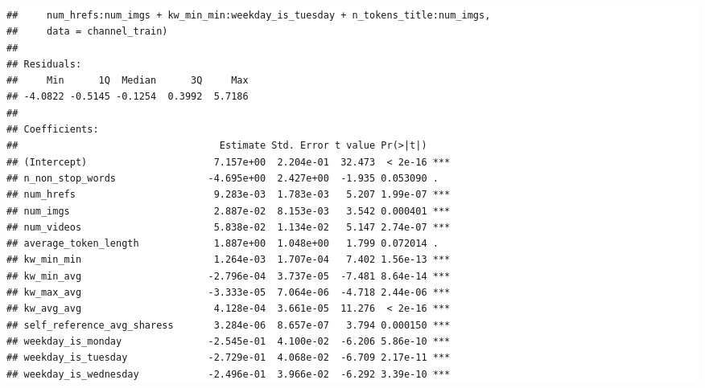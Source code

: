     ##     num_hrefs:num_imgs + kw_min_min:weekday_is_tuesday + n_tokens_title:num_imgs, 
    ##     data = channel_train)
    ## 
    ## Residuals:
    ##     Min      1Q  Median      3Q     Max 
    ## -4.0822 -0.5145 -0.1254  0.3992  5.7186 
    ## 
    ## Coefficients:
    ##                                   Estimate Std. Error t value Pr(>|t|)    
    ## (Intercept)                      7.157e+00  2.204e-01  32.473  < 2e-16 ***
    ## n_non_stop_words                -4.695e+00  2.427e+00  -1.935 0.053090 .  
    ## num_hrefs                        9.283e-03  1.783e-03   5.207 1.99e-07 ***
    ## num_imgs                         2.887e-02  8.153e-03   3.542 0.000401 ***
    ## num_videos                       5.838e-02  1.134e-02   5.147 2.74e-07 ***
    ## average_token_length             1.887e+00  1.048e+00   1.799 0.072014 .  
    ## kw_min_min                       1.264e-03  1.707e-04   7.402 1.56e-13 ***
    ## kw_min_avg                      -2.796e-04  3.737e-05  -7.481 8.64e-14 ***
    ## kw_max_avg                      -3.333e-05  7.064e-06  -4.718 2.44e-06 ***
    ## kw_avg_avg                       4.128e-04  3.661e-05  11.276  < 2e-16 ***
    ## self_reference_avg_sharess       3.284e-06  8.657e-07   3.794 0.000150 ***
    ## weekday_is_monday               -2.545e-01  4.100e-02  -6.206 5.86e-10 ***
    ## weekday_is_tuesday              -2.729e-01  4.068e-02  -6.709 2.17e-11 ***
    ## weekday_is_wednesday            -2.496e-01  3.966e-02  -6.292 3.39e-10 ***